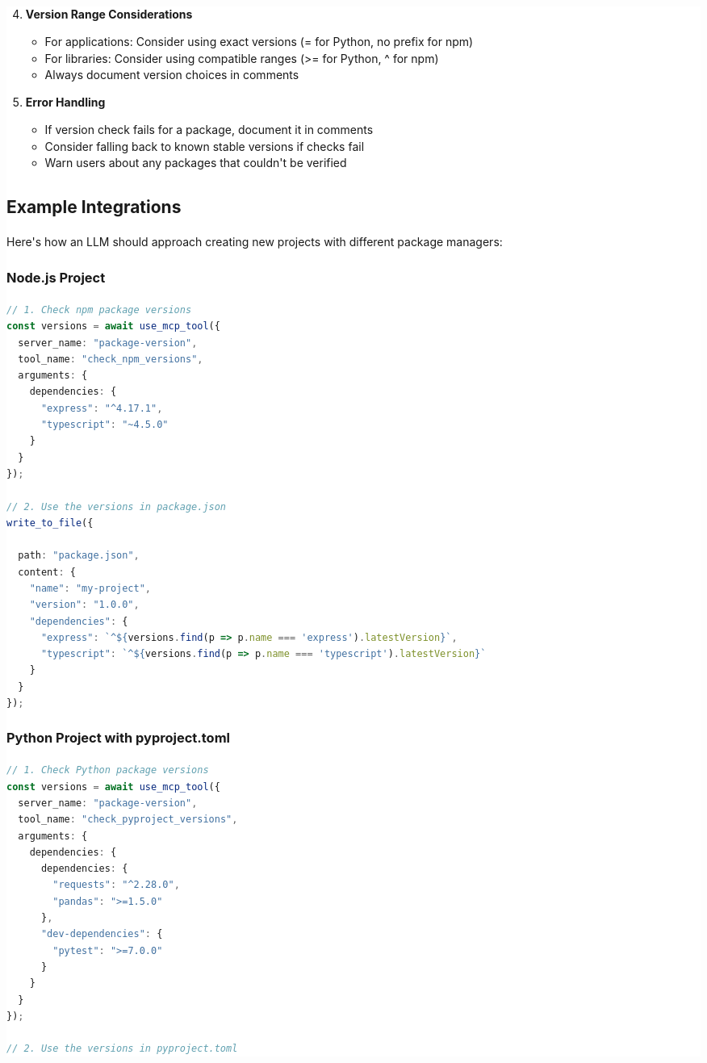 4. **Version Range Considerations**
   - For applications: Consider using exact versions (= for Python, no prefix for npm)
   - For libraries: Consider using compatible ranges (>= for Python, ^ for npm)
   - Always document version choices in comments

5. **Error Handling**
   - If version check fails for a package, document it in comments
   - Consider falling back to known stable versions if checks fail
   - Warn users about any packages that couldn't be verified

## Example Integrations

Here's how an LLM should approach creating new projects with different package managers:

### Node.js Project

```typescript
// 1. Check npm package versions
const versions = await use_mcp_tool({
  server_name: "package-version",
  tool_name: "check_npm_versions",
  arguments: {
    dependencies: {
      "express": "^4.17.1",
      "typescript": "~4.5.0"
    }
  }
});

// 2. Use the versions in package.json
write_to_file({

  path: "package.json",
  content: {
    "name": "my-project",
    "version": "1.0.0",
    "dependencies": {
      "express": `^${versions.find(p => p.name === 'express').latestVersion}`,
      "typescript": `^${versions.find(p => p.name === 'typescript').latestVersion}`
    }
  }
});
```

### Python Project with pyproject.toml

```typescript
// 1. Check Python package versions
const versions = await use_mcp_tool({
  server_name: "package-version",
  tool_name: "check_pyproject_versions",
  arguments: {
    dependencies: {
      dependencies: {
        "requests": "^2.28.0",
        "pandas": ">=1.5.0"
      },
      "dev-dependencies": {
        "pytest": ">=7.0.0"
      }
    }
  }
});

// 2. Use the versions in pyproject.toml
```